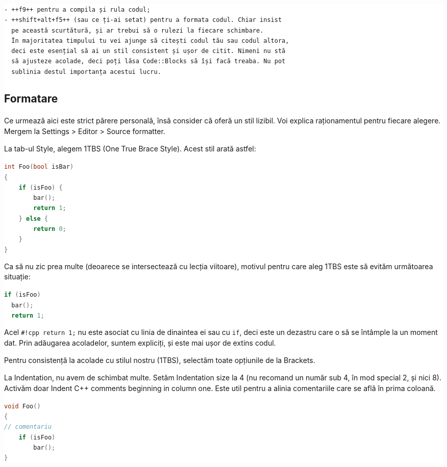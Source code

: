     - ++f9++ pentru a compila și rula codul;
    - ++shift+alt+f5++ (sau ce ți-ai setat) pentru a formata codul. Chiar insist
      pe această scurtătură, și ar trebui să o rulezi la fiecare schimbare.
      În majoritatea timpului tu vei ajunge să citești codul tău sau codul altora,
      deci este esențial să ai un stil consistent și ușor de citit. Nimeni nu stă
      să ajusteze acolade, deci poți lăsa Code::Blocks să își facă treaba. Nu pot
      sublinia destul importanța acestui lucru.

## Formatare

Ce urmează aici este strict părere personală, însă consider că oferă un stil
lizibil. Voi explica raționamentul pentru fiecare alegere. Mergem la Settings >
Editor > Source formatter.

La tab-ul Style, alegem 1TBS (One True Brace Style). Acest stil arată astfel:

```cpp
int Foo(bool isBar)
{
    if (isFoo) {
        bar();
        return 1;
    } else {
        return 0;
    }
}
```

Ca să nu zic prea multe (deoarece se intersectează cu lecția viitoare), motivul
pentru care aleg 1TBS este să evităm următoarea situație:

```cpp
if (isFoo)
  bar();
  return 1;
```

Acel `#!cpp return 1;` nu este asociat cu linia de dinaintea ei sau cu `if`,
deci este un dezastru care o să se întâmple la un moment dat. Prin adăugarea
acoladelor, suntem expliciți, și este mai ușor de extins codul.

Pentru consistență la acolade cu stilul nostru (1TBS), selectăm toate opțiunile
de la Brackets.

La Indentation, nu avem de schimbat multe. Setăm Indentation size la 4 (nu
recomand un număr sub 4, în mod special 2, și nici 8). Activăm doar Indent C++
comments beginning in column one. Este util pentru a alinia comentariile care se
află în prima coloană.

```cpp
void Foo()
{
// comentariu
    if (isFoo)
        bar();
}
```
